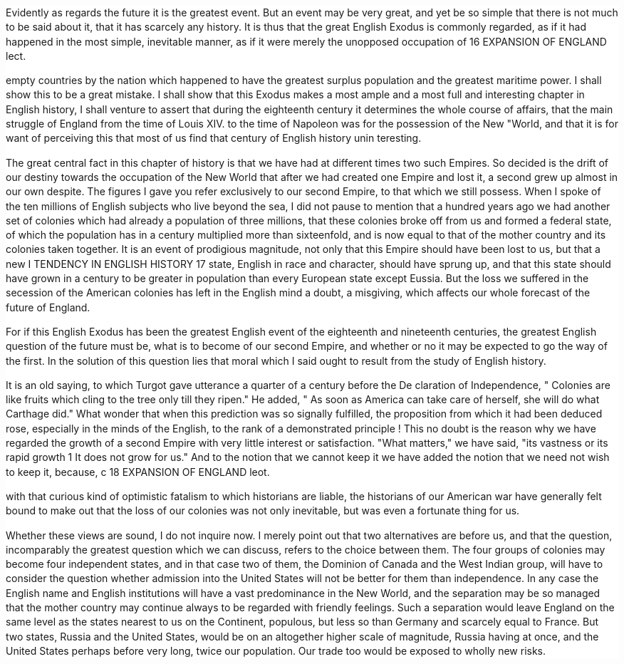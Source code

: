 Evidently as regards the future it is the greatest event. But an event may be very great, and yet be so simple that there is not much to be said about it, that it has scarcely any history. It is thus that the great English Exodus is commonly regarded, as if it had happened in the most simple, inevitable manner, as if it were merely the unopposed occupation of 16 EXPANSION OF ENGLAND lect.

empty countries by the nation which happened to have the greatest surplus population and the greatest maritime power. I shall show this to be a great mistake. I shall show that this Exodus makes a most ample and a most full and interesting chapter in English history, I shall venture to assert that during the eighteenth century it determines the whole course of affairs, that the main struggle of England from the time of Louis XIV. to the time of Napoleon was for the possession of the New "World, and that it is for want of perceiving this that most of us find that century of English history unin teresting.

The great central fact in this chapter of history is that we have had at different times two such Empires. So decided is the drift of our destiny towards the occupation of the New World that after we had created one Empire and lost it, a second grew up almost in our own despite. The figures I gave you refer exclusively to our second Empire, to that which we still possess. When I spoke of the ten millions of English subjects who live beyond the sea, I did not pause to mention that a hundred years ago we had another set of colonies which had already a population of three millions, that these colonies broke off from us and formed a federal state, of which the population has in a century multiplied more than sixteenfold, and is now equal to that of the mother country and its colonies taken together. It is an event of prodigious magnitude, not only that this Empire should have been lost to us, but that a new I TENDENCY IN ENGLISH HISTORY 17 state, English in race and character, should have sprung up, and that this state should have grown in a century to be greater in population than every European state except Eussia. But the loss we suffered in the secession of the American colonies has left in the English mind a doubt, a misgiving, which affects our whole forecast of the future of England.

For if this English Exodus has been the greatest English event of the eighteenth and nineteenth centuries, the greatest English question of the future must be, what is to become of our second Empire, and whether or no it may be expected to go the way of the first. In the solution of this question lies that moral which I said ought to result from the study of English history.

It is an old saying, to which Turgot gave utterance a quarter of a century before the De claration of Independence, " Colonies are like fruits which cling to the tree only till they ripen." He added, " As soon as America can take care of herself, she will do what Carthage did." What wonder that when this prediction was so signally fulfilled, the proposition from which it had been deduced rose, especially in the minds of the English, to the rank of a demonstrated principle ! This no doubt is the reason why we have regarded the growth of a second Empire with very little interest or satisfaction. "What matters," we have said, "its vastness or its rapid growth 1 It does not grow for us." And to the notion that we cannot keep it we have added the notion that we need not wish to keep it, because, c 18 EXPANSION OF ENGLAND leot.

with that curious kind of optimistic fatalism to which historians are liable, the historians of our American war have generally felt bound to make out that the loss of our colonies was not only inevitable, but was even a fortunate thing for us.

Whether these views are sound, I do not inquire now. I merely point out that two alternatives are before us, and that the question, incomparably the greatest question which we can discuss, refers to the choice between them. The four groups of colonies may become four independent states, and in that case two of them, the Dominion of Canada and the West Indian group, will have to consider the question whether admission into the United States will not be better for them than independence. In any case the English name and English institutions will have a vast predominance in the New World, and the separation may be so managed that the mother country may continue always to be regarded with friendly feelings. Such a separation would leave England on the same level as the states nearest to us on the Continent, populous, but less so than Germany and scarcely equal to France. But two states, Russia and the United States, would be on an altogether higher scale of magnitude, Russia having at once, and the United States perhaps before very long, twice our population. Our trade too would be exposed to wholly new risks.
